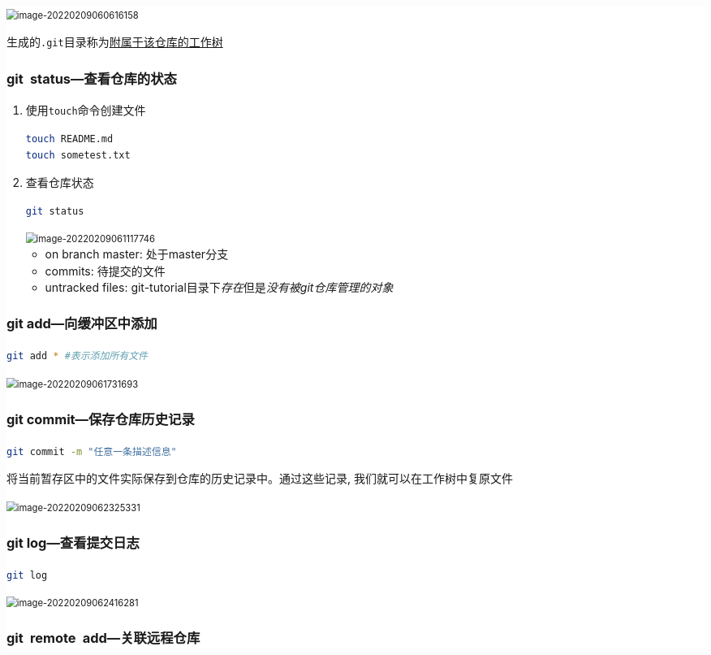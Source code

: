 <img src="https://namebucket.oss-cn-beijing.aliyuncs.com/img/git%E5%88%9D%E5%A7%8B%E5%8C%96%E4%BB%93%E5%BA%93.png" alt="image-20220209060616158" style="zoom: 80%;" />

生成的`.git`目录称为<u>附属于该仓库的工作树</u>



### git status—查看仓库的状态

1. 使用`touch`命令创建文件

   ```bash
   touch README.md
   touch sometest.txt
   ```

2. 查看仓库状态

   ```bash
   git status
   ```

   <img src="https://namebucket.oss-cn-beijing.aliyuncs.com/img/git%E6%9F%A5%E7%9C%8B%E4%BB%93%E5%BA%93%E7%8A%B6%E6%80%81.png" alt="image-20220209061117746" style="zoom:80%;" />

   + on branch master: 处于master分支
   + commits: 待提交的文件
   + untracked files: git-tutorial目录下*存在*但是*没有被git仓库管理的对象*

### git add—向缓冲区中添加

```bash
git add * #表示添加所有文件
```



<img src="https://namebucket.oss-cn-beijing.aliyuncs.com/img/git%E5%90%91%E6%9A%82%E5%AD%98%E5%8C%BA%E4%B8%AD%E6%B7%BB%E5%8A%A0%E6%96%87%E4%BB%B6.png" alt="image-20220209061731693" style="zoom:80%;" />

### git commit—保存仓库历史记录

```bash
git commit -m "任意一条描述信息"
```

将当前暂存区中的文件实际保存到仓库的历史记录中。通过这些记录, 我们就可以在工作树中复原文件  

<img src="https://namebucket.oss-cn-beijing.aliyuncs.com/img/git%E6%8F%90%E4%BA%A4%E5%B9%B6%E4%BF%9D%E5%AD%98%E4%BB%93%E5%BA%93%E5%8E%86%E5%8F%B2%E8%AE%B0%E5%BD%95.png" alt="image-20220209062325331" style="zoom:80%;" />

### git log—查看提交日志

```bash
git log
```

<img src="https://namebucket.oss-cn-beijing.aliyuncs.com/img/git%E6%9F%A5%E7%9C%8B%E6%8F%90%E4%BA%A4%E6%97%A5%E5%BF%97.png" alt="image-20220209062416281" style="zoom:80%;" />

### git remote add—关联远程仓库
